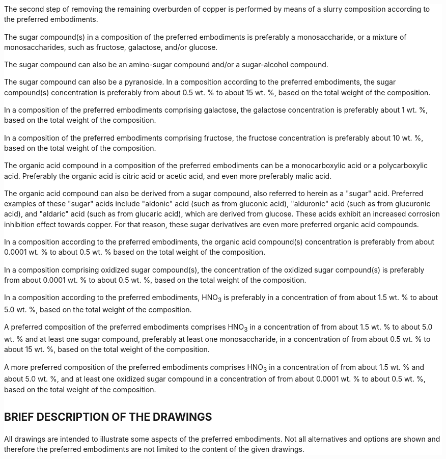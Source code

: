The second step of removing the remaining overburden of copper is performed by means of a slurry composition according to the preferred embodiments.

The sugar compound(s) in a composition of the preferred embodiments is preferably a monosaccharide, or a mixture of monosaccharides, such as fructose, galactose, and/or glucose.

The sugar compound can also be an amino-sugar compound and/or a sugar-alcohol compound.

The sugar compound can also be a pyranoside.
In a composition according to the preferred embodiments, the sugar compound(s) concentration is preferably from about 0.5 wt. \% to about 15 wt. \%, based on the total weight of the composition.

In a composition of the preferred embodiments comprising galactose, the galactose concentration is preferably about 1 wt. \%, based on the total weight of the composition.

In a composition of the preferred embodiments comprising fructose, the fructose concentration is preferably about 10 wt. $\%$, based on the total weight of the composition.

The organic acid compound in a composition of the preferred embodiments can be a monocarboxylic acid or a polycarboxylic acid. Preferably the organic acid is citric acid or acetic acid, and even more preferably malic acid.

The organic acid compound can also be derived from a sugar compound, also referred to herein as a "sugar" acid. Preferred examples of these "sugar" acids include "aldonic" acid (such as from gluconic acid), "alduronic" acid (such as from glucuronic acid), and "aldaric" acid (such as from glucaric acid), which are derived from glucose. These acids exhibit an increased corrosion inhibition effect towards copper. For that reason, these sugar derivatives are even more preferred organic acid compounds.

In a composition according to the preferred embodiments, the organic acid compound(s) concentration is preferably from about 0.0001 wt. \% to about 0.5 wt. \% based on the total weight of the composition.

In a composition comprising oxidized sugar compound(s), the concentration of the oxidized sugar compound(s) is preferably from about 0.0001 wt. \% to about 0.5 wt. \%, based on the total weight of the composition.

In a composition according to the preferred embodiments, $\mathrm{HNO}_{3}$ is preferably in a concentration of from about 1.5 wt. \% to about 5.0 wt. \%, based on the total weight of the composition.

A preferred composition of the preferred embodiments comprises $\mathrm{HNO}_{3}$ in a concentration of from about 1.5 wt. \% to about 5.0 wt. \% and at least one sugar compound, preferably at least one monosaccharide, in a concentration of from about 0.5 wt. \% to about 15 wt. \%, based on the total weight of the composition.

A more preferred composition of the preferred embodiments comprises $\mathrm{HNO}_{3}$ in a concentration of from about 1.5 wt. \% and about 5.0 wt. \%, and at least one oxidized sugar compound in a concentration of from about 0.0001 wt. \% to about 0.5 wt. \%, based on the total weight of the composition.

## BRIEF DESCRIPTION OF THE DRAWINGS

All drawings are intended to illustrate some aspects of the preferred embodiments. Not all alternatives and options are
shown and therefore the preferred embodiments are not limited to the content of the given drawings.
